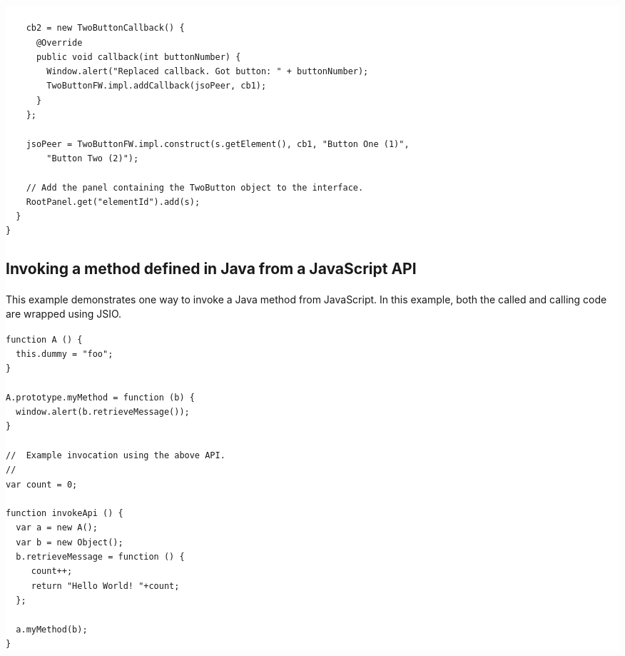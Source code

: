 ```

    cb2 = new TwoButtonCallback() {
      @Override
      public void callback(int buttonNumber) {
        Window.alert("Replaced callback. Got button: " + buttonNumber);
        TwoButtonFW.impl.addCallback(jsoPeer, cb1);
      }
    };

    jsoPeer = TwoButtonFW.impl.construct(s.getElement(), cb1, "Button One (1)",
        "Button Two (2)");

    // Add the panel containing the TwoButton object to the interface.
    RootPanel.get("elementId").add(s);
  }
}
```

## Invoking a method defined in Java from a JavaScript API ##

This example demonstrates one way to invoke a Java method from JavaScript.  In this example, both the called and calling code are wrapped using JSIO.


```
function A () {
  this.dummy = "foo";
}

A.prototype.myMethod = function (b) {
  window.alert(b.retrieveMessage());
}

//  Example invocation using the above API.
//
var count = 0;

function invokeApi () {
  var a = new A();
  var b = new Object();
  b.retrieveMessage = function () { 
     count++; 
     return "Hello World! "+count; 
  };
       
  a.myMethod(b);
}

```

